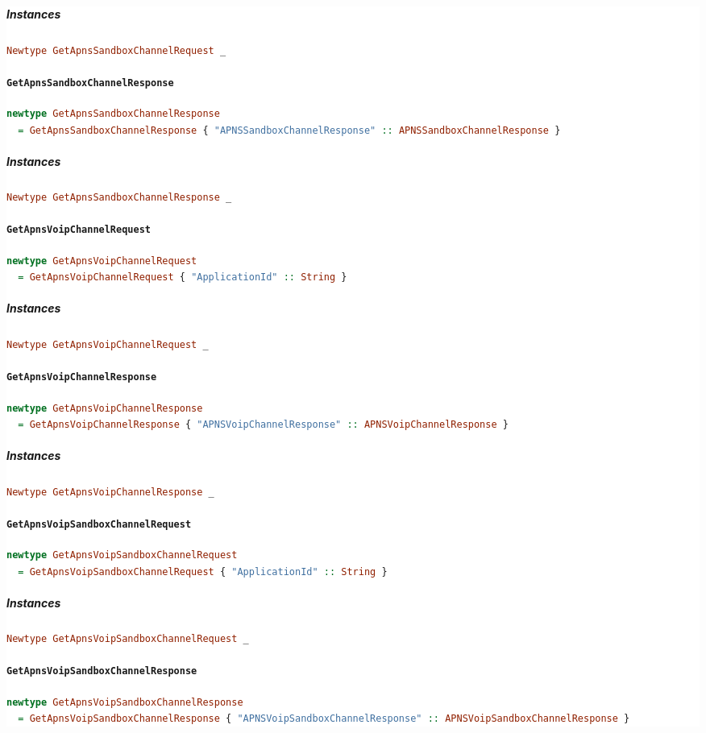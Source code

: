 ##### Instances
``` purescript
Newtype GetApnsSandboxChannelRequest _
```

#### `GetApnsSandboxChannelResponse`

``` purescript
newtype GetApnsSandboxChannelResponse
  = GetApnsSandboxChannelResponse { "APNSSandboxChannelResponse" :: APNSSandboxChannelResponse }
```

##### Instances
``` purescript
Newtype GetApnsSandboxChannelResponse _
```

#### `GetApnsVoipChannelRequest`

``` purescript
newtype GetApnsVoipChannelRequest
  = GetApnsVoipChannelRequest { "ApplicationId" :: String }
```

##### Instances
``` purescript
Newtype GetApnsVoipChannelRequest _
```

#### `GetApnsVoipChannelResponse`

``` purescript
newtype GetApnsVoipChannelResponse
  = GetApnsVoipChannelResponse { "APNSVoipChannelResponse" :: APNSVoipChannelResponse }
```

##### Instances
``` purescript
Newtype GetApnsVoipChannelResponse _
```

#### `GetApnsVoipSandboxChannelRequest`

``` purescript
newtype GetApnsVoipSandboxChannelRequest
  = GetApnsVoipSandboxChannelRequest { "ApplicationId" :: String }
```

##### Instances
``` purescript
Newtype GetApnsVoipSandboxChannelRequest _
```

#### `GetApnsVoipSandboxChannelResponse`

``` purescript
newtype GetApnsVoipSandboxChannelResponse
  = GetApnsVoipSandboxChannelResponse { "APNSVoipSandboxChannelResponse" :: APNSVoipSandboxChannelResponse }
```
